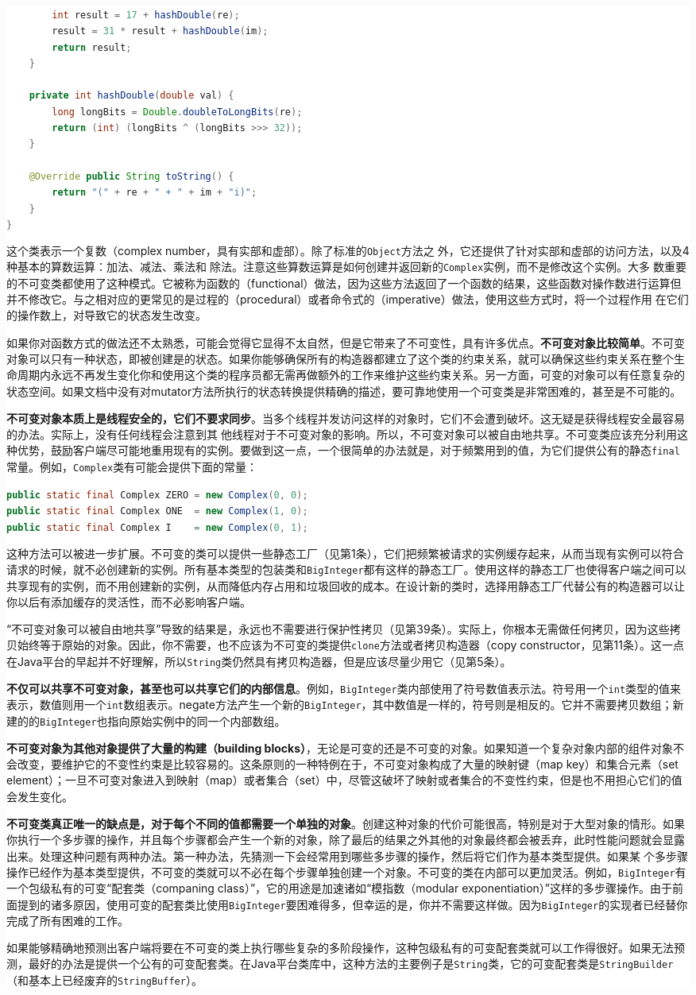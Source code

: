 ```java
        int result = 17 + hashDouble(re);
        result = 31 * result + hashDouble(im);
        return result;
    }

    private int hashDouble(double val) {
        long longBits = Double.doubleToLongBits(re);
        return (int) (longBits ^ (longBits >>> 32));
    }

    @Override public String toString() {
        return "(" + re + " + " + im + "i)";
    }
}
```

这个类表示一个复数（complex number，具有实部和虚部）。除了标准的`Object`方法之 外，它还提供了针对实部和虚部的访问方法，以及4种基本的算数运算：加法、减法、乘法和 除法。注意这些算数运算是如何创建并返回新的`Complex`实例，而不是修改这个实例。大多 数重要的不可变类都使用了这种模式。它被称为函数的（functional）做法，因为这些方法返回了一个函数的结果，这些函数对操作数进行运算但并不修改它。与之相对应的更常见的是过程的（procedural）或者命令式的（imperative）做法，使用这些方式时，将一个过程作用 在它们的操作数上，对导致它的状态发生改变。

如果你对函数方式的做法还不太熟悉，可能会觉得它显得不太自然，但是它带来了不可变性，具有许多优点。**不可变对象比较简单**。不可变对象可以只有一种状态，即被创建是的状态。如果你能够确保所有的构造器都建立了这个类的约束关系，就可以确保这些约束关系在整个生命周期内永远不再发生变化你和使用这个类的程序员都无需再做额外的工作来维护这些约束关系。另一方面，可变的对象可以有任意复杂的状态空间。如果文档中没有对mutator方法所执行的状态转换提供精确的描述，要可靠地使用一个可变类是非常困难的，甚至是不可能的。

**不可变对象本质上是线程安全的，它们不要求同步**。当多个线程并发访问这样的对象时，它们不会遭到破坏。这无疑是获得线程安全最容易的办法。实际上，没有任何线程会注意到其 他线程对于不可变对象的影响。所以，不可变对象可以被自由地共享。不可变类应该充分利用这种优势，鼓励客户端尽可能地重用现有的实例。要做到这一点，一个很简单的办法就是，对于频繁用到的值，为它们提供公有的静态`final`常量。例如，`Complex`类有可能会提供下面的常量：
```java
public static final Complex ZERO = new Complex(0, 0);
public static final Complex ONE  = new Complex(1, 0);
public static final Complex I    = new Complex(0, 1);
```
这种方法可以被进一步扩展。不可变的类可以提供一些静态工厂（见第1条），它们把频繁被请求的实例缓存起来，从而当现有实例可以符合请求的时候，就不必创建新的实例。所有基本类型的包装类和`BigInteger`都有这样的静态工厂。使用这样的静态工厂也使得客户端之间可以共享现有的实例，而不用创建新的实例，从而降低内存占用和垃圾回收的成本。在设计新的类时，选择用静态工厂代替公有的构造器可以让你以后有添加缓存的灵活性，而不必影响客户端。

“不可变对象可以被自由地共享”导致的结果是，永远也不需要进行保护性拷贝（见第39条）。实际上，你根本无需做任何拷贝，因为这些拷贝始终等于原始的对象。因此，你不需要，也不应该为不可变的类提供`clone`方法或者拷贝构造器（copy constructor，见第11条）。这一点在Java平台的早起并不好理解，所以`String`类仍然具有拷贝构造器，但是应该尽量少用它（见第5条）。

**不仅可以共享不可变对象，甚至也可以共享它们的内部信息**。例如，`BigInteger`类内部使用了符号数值表示法。符号用一个`int`类型的值来表示，数值则用一个`int`数组表示。negate方法产生一个新的`BigInteger`，其中数值是一样的，符号则是相反的。它并不需要拷贝数组；新建的的`BigInteger`也指向原始实例中的同一个内部数组。

**不可变对象为其他对象提供了大量的构建（building blocks）**，无论是可变的还是不可变的对象。如果知道一个复杂对象内部的组件对象不会改变，要维护它的不变性约束是比较容易的。这条原则的一种特例在于，不可变对象构成了大量的映射键（map key）和集合元素（set element）；一旦不可变对象进入到映射（map）或者集合（set）中，尽管这破坏了映射或者集合的不变性约束，但是也不用担心它们的值会发生变化。

**不可变类真正唯一的缺点是，对于每个不同的值都需要一个单独的对象**。创建这种对象的代价可能很高，特别是对于大型对象的情形。如果你执行一个多步骤的操作，并且每个步骤都会产生一个新的对象，除了最后的结果之外其他的对象最终都会被丢弃，此时性能问题就会显露出来。处理这种问题有两种办法。第一种办法，先猜测一下会经常用到哪些多步骤的操作，然后将它们作为基本类型提供。如果某 个多步骤操作已经作为基本类型提供，不可变的类就可以不必在每个步骤单独创建一个对象。不可变的类在内部可以更加灵活。例如，`BigInteger`有一个包级私有的可变“配套类（companing class）”，它的用途是加速诸如“模指数（modular exponentiation）”这样的多步骤操作。由于前面提到的诸多原因，使用可变的配套类比使用`BigInteger`要困难得多，但幸运的是，你并不需要这样做。因为`BigInteger`的实现者已经替你完成了所有困难的工作。

如果能够精确地预测出客户端将要在不可变的类上执行哪些复杂的多阶段操作，这种包级私有的可变配套类就可以工作得很好。如果无法预测，最好的办法是提供一个公有的可变配套类。在Java平台类库中，这种方法的主要例子是`String`类，它的可变配套类是`StringBuilder`（和基本上已经废弃的`StringBuffer`）。

